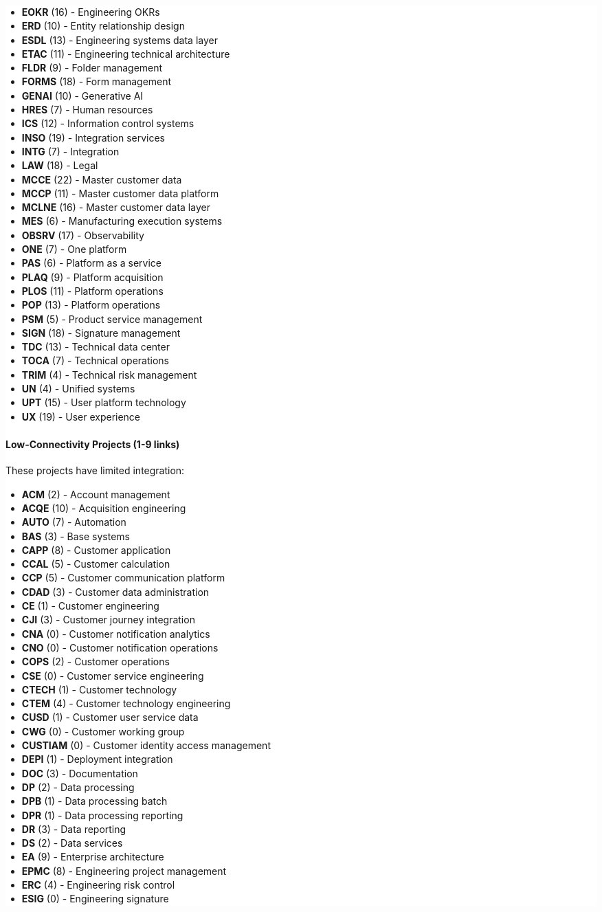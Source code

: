 - **EOKR** (16) - Engineering OKRs
- **ERD** (10) - Entity relationship design
- **ESDL** (13) - Engineering systems data layer
- **ETAC** (11) - Engineering technical architecture
- **FLDR** (9) - Folder management
- **FORMS** (18) - Form management
- **GENAI** (10) - Generative AI
- **HRES** (7) - Human resources
- **ICS** (12) - Information control systems
- **INSO** (19) - Integration services
- **INTG** (7) - Integration
- **LAW** (18) - Legal
- **MCCE** (22) - Master customer data
- **MCCP** (11) - Master customer data platform
- **MCLNE** (16) - Master customer data layer
- **MES** (6) - Manufacturing execution systems
- **OBSRV** (17) - Observability
- **ONE** (7) - One platform
- **PAS** (6) - Platform as a service
- **PLAQ** (9) - Platform acquisition
- **PLOS** (11) - Platform operations
- **POP** (13) - Platform operations
- **PSM** (5) - Product service management
- **SIGN** (18) - Signature management
- **TDC** (13) - Technical data center
- **TOCA** (7) - Technical operations
- **TRIM** (4) - Technical risk management
- **UN** (4) - Unified systems
- **UPT** (15) - User platform technology
- **UX** (19) - User experience

#### **Low-Connectivity Projects (1-9 links)**
These projects have limited integration:

- **ACM** (2) - Account management
- **ACQE** (10) - Acquisition engineering
- **AUTO** (7) - Automation
- **BAS** (3) - Base systems
- **CAPP** (8) - Customer application
- **CCAL** (5) - Customer calculation
- **CCP** (5) - Customer communication platform
- **CDAD** (3) - Customer data administration
- **CE** (1) - Customer engineering
- **CJI** (3) - Customer journey integration
- **CNA** (0) - Customer notification analytics
- **CNO** (0) - Customer notification operations
- **COPS** (2) - Customer operations
- **CSE** (0) - Customer service engineering
- **CTECH** (1) - Customer technology
- **CTEM** (4) - Customer technology engineering
- **CUSD** (1) - Customer user service data
- **CWG** (0) - Customer working group
- **CUSTIAM** (0) - Customer identity access management
- **DEPI** (1) - Deployment integration
- **DOC** (3) - Documentation
- **DP** (2) - Data processing
- **DPB** (1) - Data processing batch
- **DPR** (1) - Data processing reporting
- **DR** (3) - Data reporting
- **DS** (2) - Data services
- **EA** (9) - Enterprise architecture
- **EPMC** (8) - Engineering project management
- **ERC** (4) - Engineering risk control
- **ESIG** (0) - Engineering signature